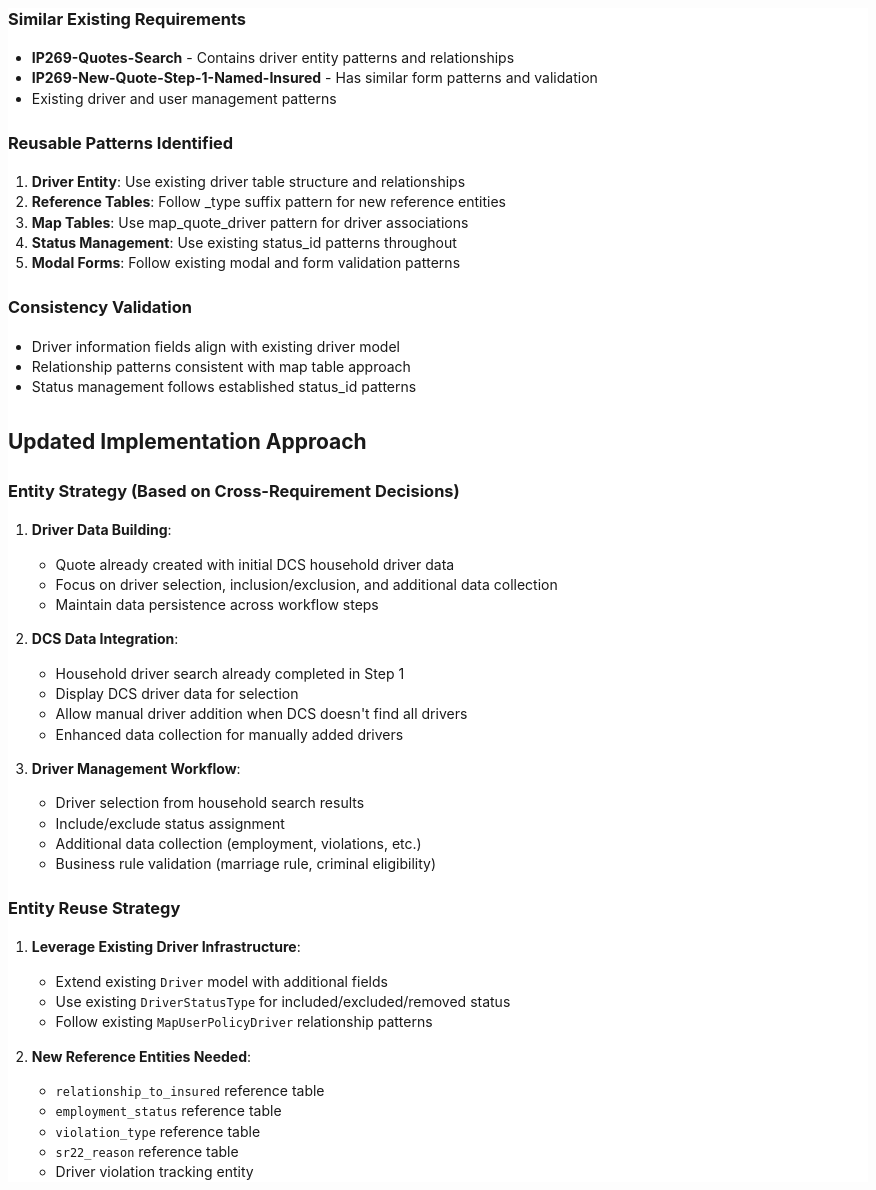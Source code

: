 ### Similar Existing Requirements
- **IP269-Quotes-Search** - Contains driver entity patterns and relationships
- **IP269-New-Quote-Step-1-Named-Insured** - Has similar form patterns and validation
- Existing driver and user management patterns

### Reusable Patterns Identified
1. **Driver Entity**: Use existing driver table structure and relationships
2. **Reference Tables**: Follow _type suffix pattern for new reference entities
3. **Map Tables**: Use map_quote_driver pattern for driver associations
4. **Status Management**: Use existing status_id patterns throughout
5. **Modal Forms**: Follow existing modal and form validation patterns

### Consistency Validation
- Driver information fields align with existing driver model
- Relationship patterns consistent with map table approach
- Status management follows established status_id patterns

## Updated Implementation Approach

### Entity Strategy (Based on Cross-Requirement Decisions)
1. **Driver Data Building**:
   - Quote already created with initial DCS household driver data
   - Focus on driver selection, inclusion/exclusion, and additional data collection
   - Maintain data persistence across workflow steps

2. **DCS Data Integration**:
   - Household driver search already completed in Step 1
   - Display DCS driver data for selection
   - Allow manual driver addition when DCS doesn't find all drivers
   - Enhanced data collection for manually added drivers

3. **Driver Management Workflow**:
   - Driver selection from household search results
   - Include/exclude status assignment
   - Additional data collection (employment, violations, etc.)
   - Business rule validation (marriage rule, criminal eligibility)

### Entity Reuse Strategy
1. **Leverage Existing Driver Infrastructure**:
   - Extend existing `Driver` model with additional fields
   - Use existing `DriverStatusType` for included/excluded/removed status
   - Follow existing `MapUserPolicyDriver` relationship patterns

2. **New Reference Entities Needed**:
   - `relationship_to_insured` reference table
   - `employment_status` reference table
   - `violation_type` reference table
   - `sr22_reason` reference table
   - Driver violation tracking entity
